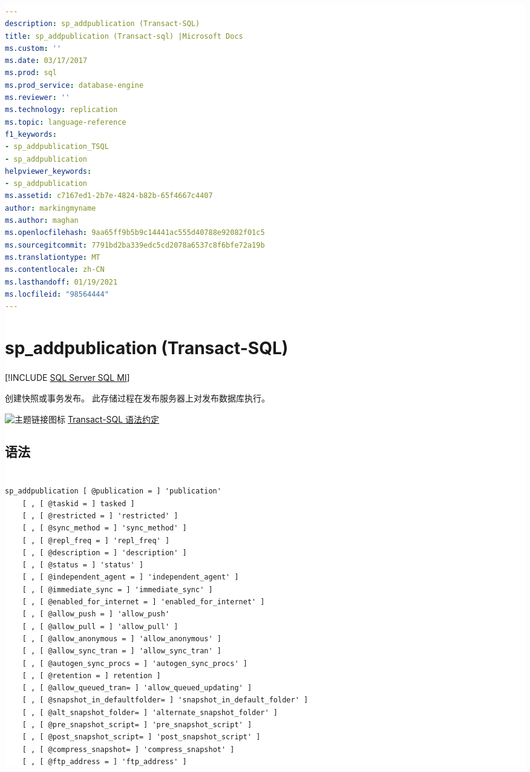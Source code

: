 ```yaml
---
description: sp_addpublication (Transact-SQL)
title: sp_addpublication (Transact-sql) |Microsoft Docs
ms.custom: ''
ms.date: 03/17/2017
ms.prod: sql
ms.prod_service: database-engine
ms.reviewer: ''
ms.technology: replication
ms.topic: language-reference
f1_keywords:
- sp_addpublication_TSQL
- sp_addpublication
helpviewer_keywords:
- sp_addpublication
ms.assetid: c7167ed1-2b7e-4824-b82b-65f4667c4407
author: markingmyname
ms.author: maghan
ms.openlocfilehash: 9aa65ff9b5b9c14441ac555d40788e92082f01c5
ms.sourcegitcommit: 7791bd2ba339edc5cd2078a6537c8f6bfe72a19b
ms.translationtype: MT
ms.contentlocale: zh-CN
ms.lasthandoff: 01/19/2021
ms.locfileid: "98564444"
---
```

# <a name="sp_addpublication-transact-sql"></a>sp_addpublication (Transact-SQL)
[!INCLUDE [SQL Server SQL MI](../../includes/applies-to-version/sql-asdbmi.md)]

  创建快照或事务发布。 此存储过程在发布服务器上对发布数据库执行。  
  
 ![主题链接图标](../../database-engine/configure-windows/media/topic-link.gif "“主题链接”图标") [Transact-SQL 语法约定](../../t-sql/language-elements/transact-sql-syntax-conventions-transact-sql.md)  
  
## <a name="syntax"></a>语法  
  
```  
  
sp_addpublication [ @publication = ] 'publication'  
    [ , [ @taskid = ] tasked ]  
    [ , [ @restricted = ] 'restricted' ]  
    [ , [ @sync_method = ] 'sync_method' ]  
    [ , [ @repl_freq = ] 'repl_freq' ]  
    [ , [ @description = ] 'description' ]  
    [ , [ @status = ] 'status' ]  
    [ , [ @independent_agent = ] 'independent_agent' ]  
    [ , [ @immediate_sync = ] 'immediate_sync' ]  
    [ , [ @enabled_for_internet = ] 'enabled_for_internet' ]  
    [ , [ @allow_push = ] 'allow_push'  
    [ , [ @allow_pull = ] 'allow_pull' ]  
    [ , [ @allow_anonymous = ] 'allow_anonymous' ]  
    [ , [ @allow_sync_tran = ] 'allow_sync_tran' ]  
    [ , [ @autogen_sync_procs = ] 'autogen_sync_procs' ]  
    [ , [ @retention = ] retention ]  
    [ , [ @allow_queued_tran= ] 'allow_queued_updating' ]  
    [ , [ @snapshot_in_defaultfolder= ] 'snapshot_in_default_folder' ]  
    [ , [ @alt_snapshot_folder= ] 'alternate_snapshot_folder' ]  
    [ , [ @pre_snapshot_script= ] 'pre_snapshot_script' ]  
    [ , [ @post_snapshot_script= ] 'post_snapshot_script' ]  
    [ , [ @compress_snapshot= ] 'compress_snapshot' ]  
    [ , [ @ftp_address = ] 'ftp_address' ]  
```